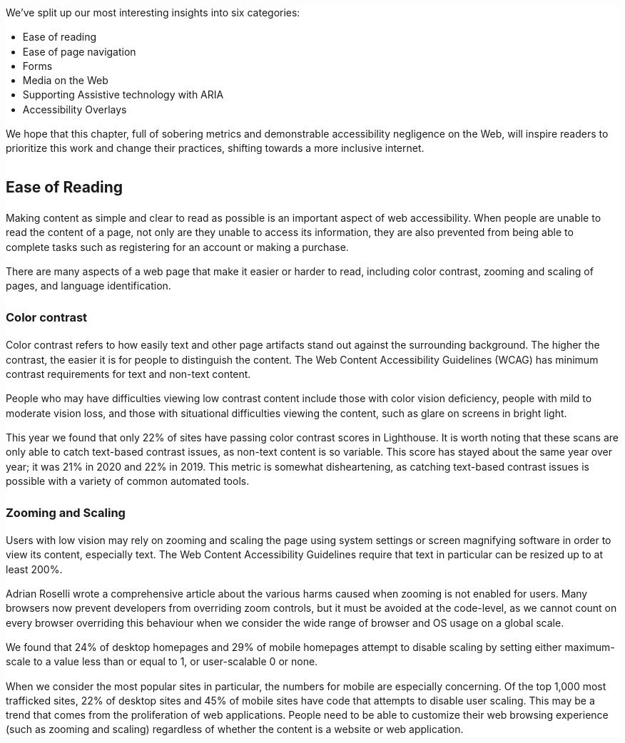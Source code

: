 We’ve split up our most interesting insights into six categories:
* Ease of reading
* Ease of page navigation
* Forms
* Media on the Web
* Supporting Assistive technology with ARIA
* Accessibility Overlays

We hope that this chapter, full of sobering metrics and demonstrable accessibility negligence on the Web, will inspire readers to prioritize this work and change their practices, shifting towards a more inclusive internet.

## Ease of Reading

Making content as simple and clear to read as possible is an important aspect of web accessibility. When people are unable to read the content of a page, not only are they unable to access its information, they are also prevented from being able to complete tasks such as registering for an account or making a purchase. 

There are many aspects of a web page that make it easier or harder to read, including color contrast, zooming and scaling of pages, and language identification. 

### Color contrast 
Color contrast refers to how easily text and other page artifacts stand out against the surrounding background. The higher the contrast, the easier it is for people to distinguish the content. The Web Content Accessibility Guidelines (WCAG) has minimum contrast requirements for text and non-text content.  

People who may have difficulties viewing low contrast content include those with color vision deficiency, people with mild to moderate vision loss, and those with situational difficulties viewing the content, such as glare on screens in bright light.

This year we found that only 22% of sites have passing color contrast scores in Lighthouse. It is worth noting that these scans are only able to catch text-based contrast issues, as non-text content is so variable. This score has stayed about the same year over year; it was 21% in 2020 and 22% in 2019. This metric is somewhat disheartening, as catching text-based contrast issues is possible with a variety of common automated tools. 

### Zooming and Scaling 

Users with low vision may rely on zooming and scaling the page using system settings or screen magnifying software in order to view its content, especially text. The Web Content Accessibility Guidelines require that text in particular can be resized up to at least 200%. 

Adrian Roselli wrote a comprehensive article about the various harms caused when zooming is not enabled for users. Many browsers now prevent developers from overriding zoom controls, but it must be avoided at the code-level, as we cannot count on every browser overriding this behaviour when we consider the wide range of browser and OS usage on a global scale.

We found that 24% of desktop homepages and 29% of mobile homepages attempt to disable scaling by setting either maximum-scale to a value less than or equal to 1, or user-scalable 0 or none. 

When we consider the most popular sites in particular, the numbers for mobile are especially concerning. Of the top 1,000 most trafficked sites, 22% of desktop sites and 45% of mobile sites have code that attempts to disable user scaling. This may be a trend that comes from the proliferation of web applications. People need to be able to customize their web browsing experience (such as zooming and scaling) regardless of whether the content is a website or web application. 

